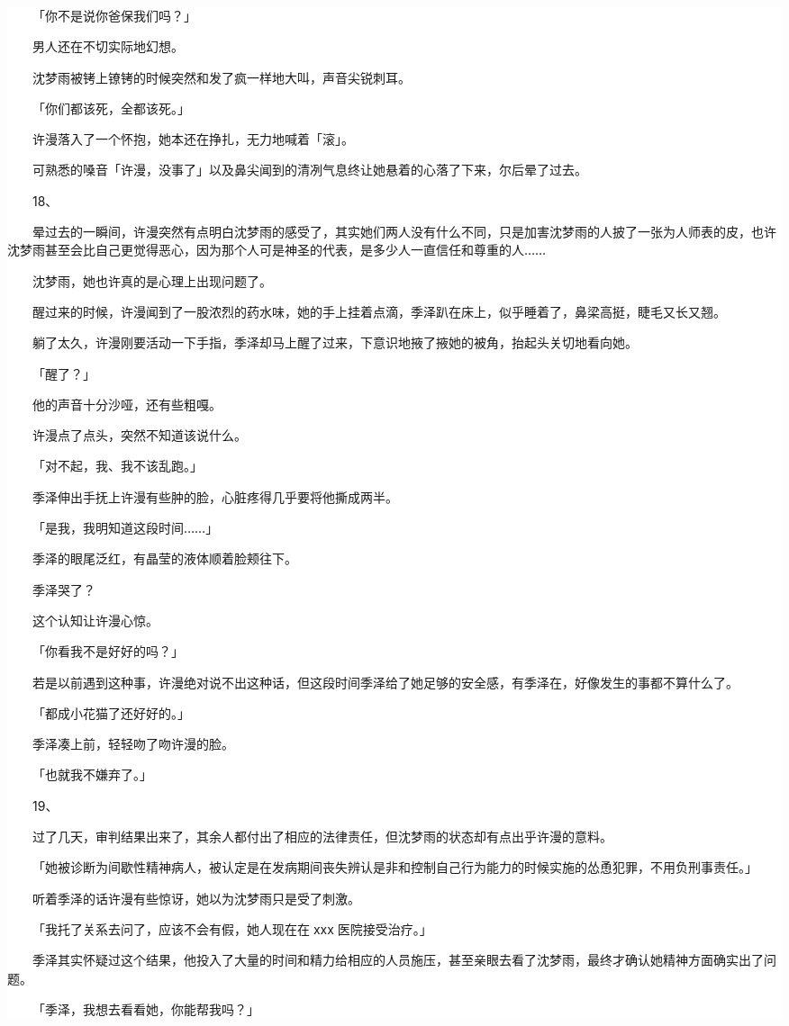 &emsp;&emsp;「你不是说你爸保我们吗？」  
  
&emsp;&emsp;男人还在不切实际地幻想。  
  
&emsp;&emsp;沈梦雨被铐上镣铐的时候突然和发了疯一样地大叫，声音尖锐刺耳。  
  
&emsp;&emsp;「你们都该死，全都该死。」  
  
&emsp;&emsp;许漫落入了一个怀抱，她本还在挣扎，无力地喊着「滚」。  
  
&emsp;&emsp;可熟悉的嗓音「许漫，没事了」以及鼻尖闻到的清冽气息终让她悬着的心落了下来，尔后晕了过去。  
  
&emsp;&emsp;18、  
  
&emsp;&emsp;晕过去的一瞬间，许漫突然有点明白沈梦雨的感受了，其实她们两人没有什么不同，只是加害沈梦雨的人披了一张为人师表的皮，也许沈梦雨甚至会比自己更觉得恶心，因为那个人可是神圣的代表，是多少人一直信任和尊重的人……  
  
&emsp;&emsp;沈梦雨，她也许真的是心理上出现问题了。  
  
&emsp;&emsp;醒过来的时候，许漫闻到了一股浓烈的药水味，她的手上挂着点滴，季泽趴在床上，似乎睡着了，鼻梁高挺，睫毛又长又翘。  
  
&emsp;&emsp;躺了太久，许漫刚要活动一下手指，季泽却马上醒了过来，下意识地掖了掖她的被角，抬起头关切地看向她。  
  
&emsp;&emsp;「醒了？」  
  
&emsp;&emsp;他的声音十分沙哑，还有些粗嘎。  
  
&emsp;&emsp;许漫点了点头，突然不知道该说什么。  
  
&emsp;&emsp;「对不起，我、我不该乱跑。」  
  
&emsp;&emsp;季泽伸出手抚上许漫有些肿的脸，心脏疼得几乎要将他撕成两半。  
  
&emsp;&emsp;「是我，我明知道这段时间……」  
  
&emsp;&emsp;季泽的眼尾泛红，有晶莹的液体顺着脸颊往下。  
  
&emsp;&emsp;季泽哭了？  
  
&emsp;&emsp;这个认知让许漫心惊。  
  
&emsp;&emsp;「你看我不是好好的吗？」  
  
&emsp;&emsp;若是以前遇到这种事，许漫绝对说不出这种话，但这段时间季泽给了她足够的安全感，有季泽在，好像发生的事都不算什么了。  
  
&emsp;&emsp;「都成小花猫了还好好的。」  
  
&emsp;&emsp;季泽凑上前，轻轻吻了吻许漫的脸。  
  
&emsp;&emsp;「也就我不嫌弃了。」  
  
&emsp;&emsp;19、  
  
&emsp;&emsp;过了几天，审判结果出来了，其余人都付出了相应的法律责任，但沈梦雨的状态却有点出乎许漫的意料。  
  
&emsp;&emsp;「她被诊断为间歇性精神病人，被认定是在发病期间丧失辨认是非和控制自己行为能力的时候实施的怂恿犯罪，不用负刑事责任。」  
  
&emsp;&emsp;听着季泽的话许漫有些惊讶，她以为沈梦雨只是受了刺激。  
  
&emsp;&emsp;「我托了关系去问了，应该不会有假，她人现在在 xxx 医院接受治疗。」  
  
&emsp;&emsp;季泽其实怀疑过这个结果，他投入了大量的时间和精力给相应的人员施压，甚至亲眼去看了沈梦雨，最终才确认她精神方面确实出了问题。  
  
&emsp;&emsp;「季泽，我想去看看她，你能帮我吗？」  
  